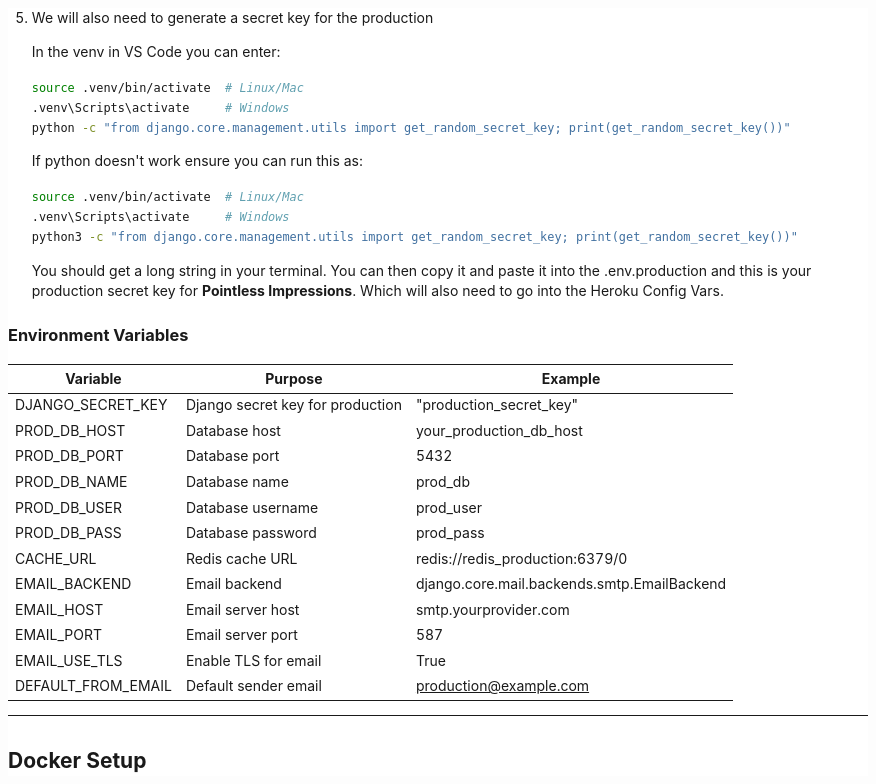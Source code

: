 5. We will also need to generate a secret key for the production

    In the venv in VS Code you can enter:

    ```bash
    source .venv/bin/activate  # Linux/Mac
    .venv\Scripts\activate     # Windows
    python -c "from django.core.management.utils import get_random_secret_key; print(get_random_secret_key())"
    ```

    If python doesn't work ensure you can run this as:

    ```bash
    source .venv/bin/activate  # Linux/Mac
    .venv\Scripts\activate     # Windows
    python3 -c "from django.core.management.utils import get_random_secret_key; print(get_random_secret_key())"
    ```

    You should get a long string in your terminal. You can then copy it and paste it into the .env.production and this is your production secret key for **Pointless Impressions**. Which will also need to go into the Heroku Config Vars.

### Environment Variables

| Variable           | Purpose                          | Example                                                 |
| ------------------ | -------------------------------- | ------------------------------------------------------- |
| DJANGO_SECRET_KEY  | Django secret key for production | "production_secret_key"                                 |
| PROD_DB_HOST       | Database host                    | your_production_db_host                                 |
| PROD_DB_PORT       | Database port                    | 5432                                                    |
| PROD_DB_NAME       | Database name                    | prod_db                                                 |
| PROD_DB_USER       | Database username                | prod_user                                               |
| PROD_DB_PASS       | Database password                | prod_pass                                               |
| CACHE_URL          | Redis cache URL                  | redis://redis_production:6379/0                         |
| EMAIL_BACKEND      | Email backend                    | django.core.mail.backends.smtp.EmailBackend             |
| EMAIL_HOST         | Email server host                | smtp.yourprovider.com                                   |
| EMAIL_PORT         | Email server port                | 587                                                     |
| EMAIL_USE_TLS      | Enable TLS for email             | True                                                    |
| DEFAULT_FROM_EMAIL | Default sender email             | [production@example.com](mailto:production@example.com) |


---

## Docker Setup
